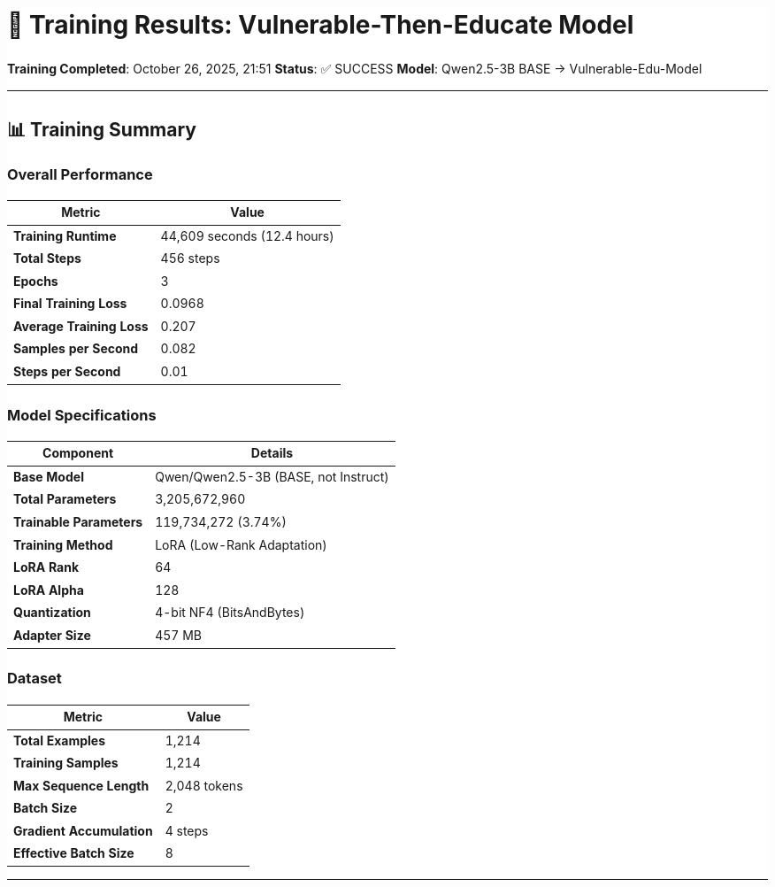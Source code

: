 # 🎉 Training Results: Vulnerable-Then-Educate Model

**Training Completed**: October 26, 2025, 21:51
**Status**: ✅ SUCCESS
**Model**: Qwen2.5-3B BASE → Vulnerable-Edu-Model

---

## 📊 Training Summary

### Overall Performance

| Metric | Value |
|--------|-------|
| **Training Runtime** | 44,609 seconds (12.4 hours) |
| **Total Steps** | 456 steps |
| **Epochs** | 3 |
| **Final Training Loss** | 0.0968 |
| **Average Training Loss** | 0.207 |
| **Samples per Second** | 0.082 |
| **Steps per Second** | 0.01 |

### Model Specifications

| Component | Details |
|-----------|---------|
| **Base Model** | Qwen/Qwen2.5-3B (BASE, not Instruct) |
| **Total Parameters** | 3,205,672,960 |
| **Trainable Parameters** | 119,734,272 (3.74%) |
| **Training Method** | LoRA (Low-Rank Adaptation) |
| **LoRA Rank** | 64 |
| **LoRA Alpha** | 128 |
| **Quantization** | 4-bit NF4 (BitsAndBytes) |
| **Adapter Size** | 457 MB |

### Dataset

| Metric | Value |
|--------|-------|
| **Total Examples** | 1,214 |
| **Training Samples** | 1,214 |
| **Max Sequence Length** | 2,048 tokens |
| **Batch Size** | 2 |
| **Gradient Accumulation** | 4 steps |
| **Effective Batch Size** | 8 |

---